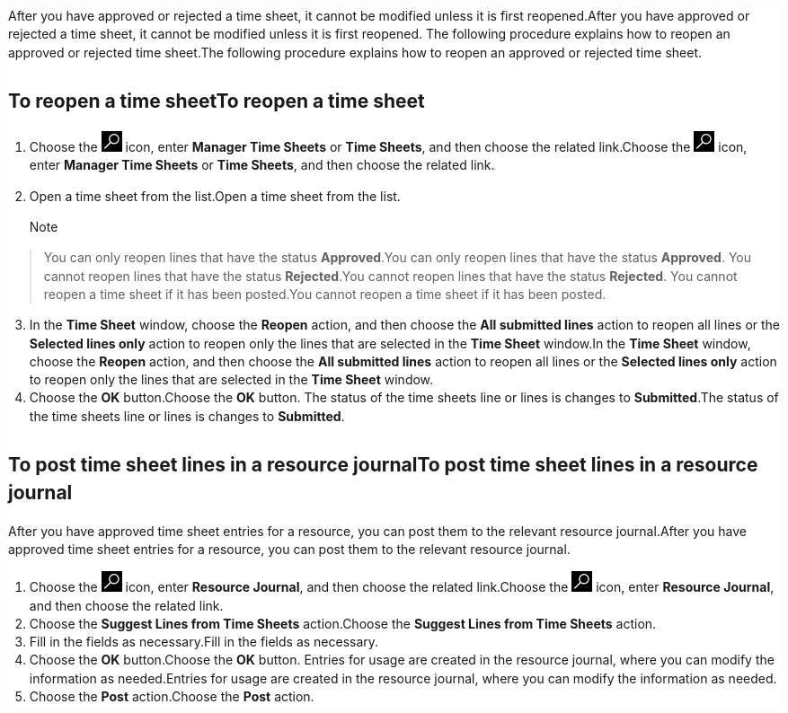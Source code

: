 <span data-ttu-id="ec902-174">After you have approved or rejected a time sheet, it cannot be modified unless it is first reopened.</span><span class="sxs-lookup"><span data-stu-id="ec902-174">After you have approved or rejected a time sheet, it cannot be modified unless it is first reopened.</span></span> <span data-ttu-id="ec902-175">The following procedure explains how to reopen an approved or rejected time sheet.</span><span class="sxs-lookup"><span data-stu-id="ec902-175">The following procedure explains how to reopen an approved or rejected time sheet.</span></span>

## <a name="to-reopen-a-time-sheet"></a><span data-ttu-id="ec902-176">To reopen a time sheet</span><span class="sxs-lookup"><span data-stu-id="ec902-176">To reopen a time sheet</span></span>
1. <span data-ttu-id="ec902-177">Choose the ![Search for Page or Report](media/ui-search/search_small.png "Search for Page or Report icon") icon, enter **Manager Time Sheets** or **Time Sheets**, and then choose the related link.</span><span class="sxs-lookup"><span data-stu-id="ec902-177">Choose the ![Search for Page or Report](media/ui-search/search_small.png "Search for Page or Report icon") icon, enter **Manager Time Sheets** or **Time Sheets**, and then choose the related link.</span></span>
2. <span data-ttu-id="ec902-178">Open a time sheet from the list.</span><span class="sxs-lookup"><span data-stu-id="ec902-178">Open a time sheet from the list.</span></span>  

    > [!NOTE]  
>   <span data-ttu-id="ec902-179">You can only reopen lines that have the status **Approved**.</span><span class="sxs-lookup"><span data-stu-id="ec902-179">You can only reopen lines that have the status **Approved**.</span></span> <span data-ttu-id="ec902-180">You cannot reopen lines that have the status **Rejected**.</span><span class="sxs-lookup"><span data-stu-id="ec902-180">You cannot reopen lines that have the status **Rejected**.</span></span> <span data-ttu-id="ec902-181">You cannot reopen a time sheet if it has been posted.</span><span class="sxs-lookup"><span data-stu-id="ec902-181">You cannot reopen a time sheet if it has been posted.</span></span>  
3. <span data-ttu-id="ec902-182">In the **Time Sheet** window, choose the **Reopen** action, and then choose the **All submitted lines** action to reopen all lines or the **Selected lines only** action to reopen only the lines that are selected in the **Time Sheet** window.</span><span class="sxs-lookup"><span data-stu-id="ec902-182">In the **Time Sheet** window, choose the **Reopen** action, and then choose the **All submitted lines** action to reopen all lines or the **Selected lines only** action to reopen only the lines that are selected in the **Time Sheet** window.</span></span>
4. <span data-ttu-id="ec902-183">Choose the **OK** button.</span><span class="sxs-lookup"><span data-stu-id="ec902-183">Choose the **OK** button.</span></span> <span data-ttu-id="ec902-184">The status of the time sheets line or lines is changes to **Submitted**.</span><span class="sxs-lookup"><span data-stu-id="ec902-184">The status of the time sheets line or lines is changes to **Submitted**.</span></span>  

## <a name="to-post-time-sheet-lines-in-a-resource-journal"></a><span data-ttu-id="ec902-185">To post time sheet lines in a resource journal</span><span class="sxs-lookup"><span data-stu-id="ec902-185">To post time sheet lines in a resource journal</span></span>
<span data-ttu-id="ec902-186">After you have approved time sheet entries for a resource, you can post them to the relevant resource journal.</span><span class="sxs-lookup"><span data-stu-id="ec902-186">After you have approved time sheet entries for a resource, you can post them to the relevant resource journal.</span></span>

1. <span data-ttu-id="ec902-187">Choose the ![Search for Page or Report](media/ui-search/search_small.png "Search for Page or Report icon") icon, enter **Resource Journal**, and then choose the related link.</span><span class="sxs-lookup"><span data-stu-id="ec902-187">Choose the ![Search for Page or Report](media/ui-search/search_small.png "Search for Page or Report icon") icon, enter **Resource Journal**, and then choose the related link.</span></span>  
2. <span data-ttu-id="ec902-188">Choose the **Suggest Lines from Time Sheets** action.</span><span class="sxs-lookup"><span data-stu-id="ec902-188">Choose the **Suggest Lines from Time Sheets** action.</span></span>  
3. <span data-ttu-id="ec902-189">Fill in the fields as necessary.</span><span class="sxs-lookup"><span data-stu-id="ec902-189">Fill in the fields as necessary.</span></span>  
4. <span data-ttu-id="ec902-190">Choose the **OK** button.</span><span class="sxs-lookup"><span data-stu-id="ec902-190">Choose the **OK** button.</span></span> <span data-ttu-id="ec902-191">Entries for usage are created in the resource journal, where you can modify the information as needed.</span><span class="sxs-lookup"><span data-stu-id="ec902-191">Entries for usage are created in the resource journal, where you can modify the information as needed.</span></span>  
5. <span data-ttu-id="ec902-192">Choose the **Post** action.</span><span class="sxs-lookup"><span data-stu-id="ec902-192">Choose the **Post** action.</span></span>  